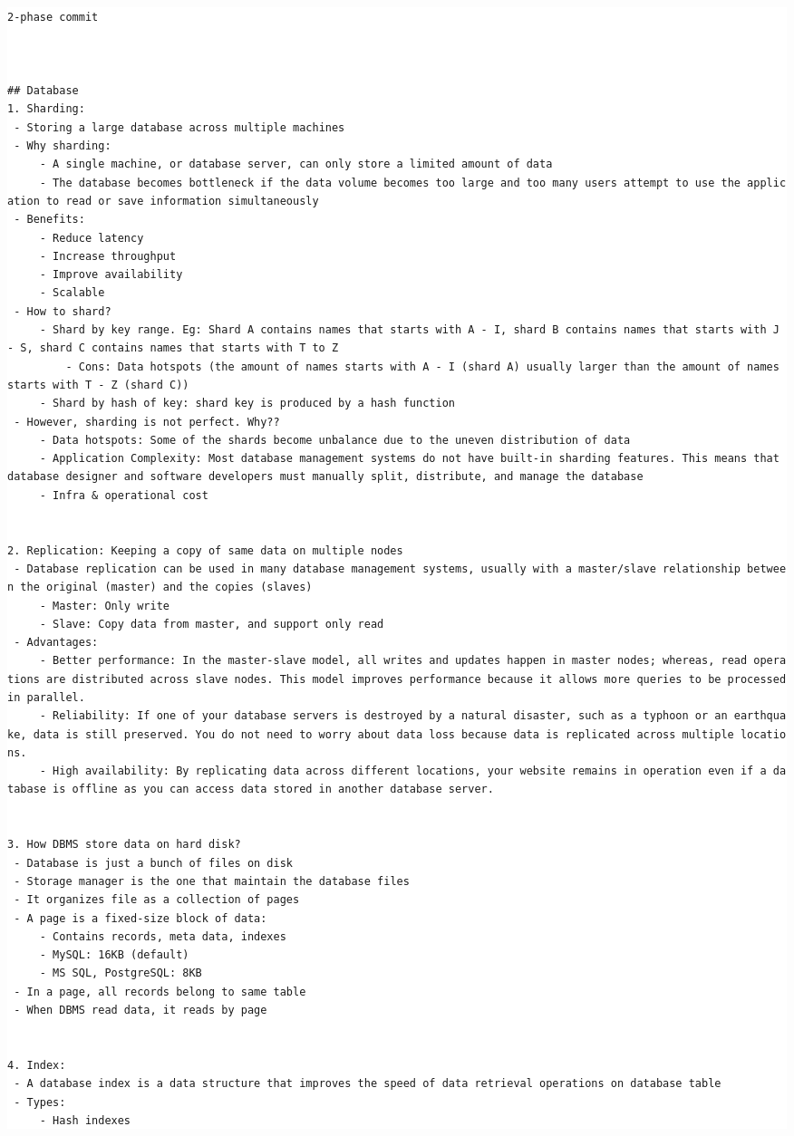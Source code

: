    ```
2-phase commit



## Database
1. Sharding:
    - Storing a large database across multiple machines
    - Why sharding:
        - A single machine, or database server, can only store a limited amount of data
        - The database becomes bottleneck if the data volume becomes too large and too many users attempt to use the application to read or save information simultaneously
    - Benefits:
        - Reduce latency
        - Increase throughput
        - Improve availability
        - Scalable
    - How to shard?
        - Shard by key range. Eg: Shard A contains names that starts with A - I, shard B contains names that starts with J - S, shard C contains names that starts with T to Z
            - Cons: Data hotspots (the amount of names starts with A - I (shard A) usually larger than the amount of names starts with T - Z (shard C))
        - Shard by hash of key: shard key is produced by a hash function
    - However, sharding is not perfect. Why??
        - Data hotspots: Some of the shards become unbalance due to the uneven distribution of data
        - Application Complexity: Most database management systems do not have built-in sharding features. This means that database designer and software developers must manually split, distribute, and manage the database
        - Infra & operational cost
    

2. Replication: Keeping a copy of same data on multiple nodes
    - Database replication can be used in many database management systems, usually with a master/slave relationship between the original (master) and the copies (slaves)
        - Master: Only write
        - Slave: Copy data from master, and support only read
    - Advantages:
        - Better performance: In the master-slave model, all writes and updates happen in master nodes; whereas, read operations are distributed across slave nodes. This model improves performance because it allows more queries to be processed in parallel.
        - Reliability: If one of your database servers is destroyed by a natural disaster, such as a typhoon or an earthquake, data is still preserved. You do not need to worry about data loss because data is replicated across multiple locations.
        - High availability: By replicating data across different locations, your website remains in operation even if a database is offline as you can access data stored in another database server.
    

3. How DBMS store data on hard disk?
    - Database is just a bunch of files on disk
    - Storage manager is the one that maintain the database files
    - It organizes file as a collection of pages
    - A page is a fixed-size block of data:
        - Contains records, meta data, indexes
        - MySQL: 16KB (default)
        - MS SQL, PostgreSQL: 8KB
    - In a page, all records belong to same table
    - When DBMS read data, it reads by page
    

4. Index:
    - A database index is a data structure that improves the speed of data retrieval operations on database table
    - Types:
        - Hash indexes
   ```